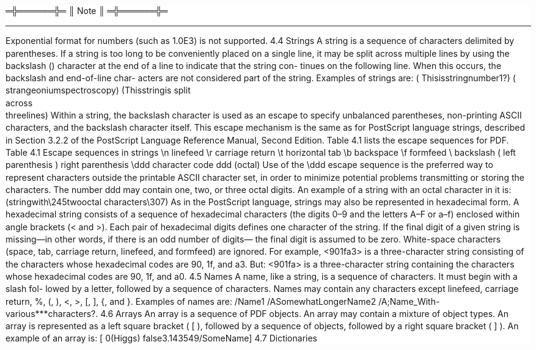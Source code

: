 ═╬══════╬═
 ║ Note ║
═╬══════╬═
__________
Exponential format for numbers (such as 1.0E3) is not supported.
4.4 Strings
A string is a sequence of characters delimited by parentheses. If a string is too long
to be conveniently placed on a single line, it may be split across multiple lines by
using the backslash (\) character at the end of a line to indicate that the string con-
tinues on the following line. When this occurs, the backslash and end-of-line char-
acters are not considered part of the string. Examples of strings are:
( Thisisstringnumber1?)
( strangeoniumspectroscopy)
(Thisstringis split\
across\
threelines)
Within a string, the backslash character is used as an escape to specify unbalanced
parentheses, non-printing ASCII characters, and the backslash character itself. This
escape mechanism is the same as for PostScript language strings, described in
Section 3.2.2 of the PostScript Language Reference Manual, Second Edition. Table
4.1 lists the escape sequences for PDF.
Table 4.1 Escape sequences in strings
\n linefeed
\r carriage return
\t horizontal tab
\b backspace
\f formfeed
\\ backslash
\( left parenthesis
\) right parenthesis
\ddd character code ddd (octal)
Use of the \ddd escape sequence is the preferred way to represent characters outside
the printable ASCII character set, in order to minimize potential problems
transmitting or storing the characters. The number ddd may contain one, two, or
three octal digits. An example of a string with an octal character in it is:
(stringwith\245twooctal characters\307)
As in the PostScript language, strings may also be represented in hexadecimal
form. A hexadecimal string consists of a sequence of hexadecimal characters (the
digits 0–9 and the letters A–F or a–f) enclosed within angle brackets (< and >).
Each pair of hexadecimal digits defines one character of the string. If the final digit
of a given string is missing—in other words, if there is an odd number of digits—
the final digit is assumed to be zero. White-space characters (space, tab, carriage
return, linefeed, and formfeed) are ignored. For example,
<901fa3>
is a three-character string consisting of the characters whose hexadecimal codes are
90, 1f, and a3. But:
<901fa>
is a three-character string containing the characters whose hexadecimal codes are
90, 1f, and a0.
4.5 Names
A name, like a string, is a sequence of characters. It must begin with a slash fol-
lowed by a letter, followed by a sequence of characters. Names may contain any
characters except linefeed, carriage return, %, (, ), <, >, [, ], {, and }. Examples of
names are:
/Name1
/ASomewhatLongerName2
/A;Name_With-various***characters?.
4.6 Arrays
An array is a sequence of PDF objects. An array may contain a mixture of object
types. An array is represented as a left square bracket ( [ ), followed by a sequence
of objects, followed by a right square bracket ( ] ). An example of an array is:
[ 0(Higgs) false3.143549/SomeName]
4.7 Dictionaries